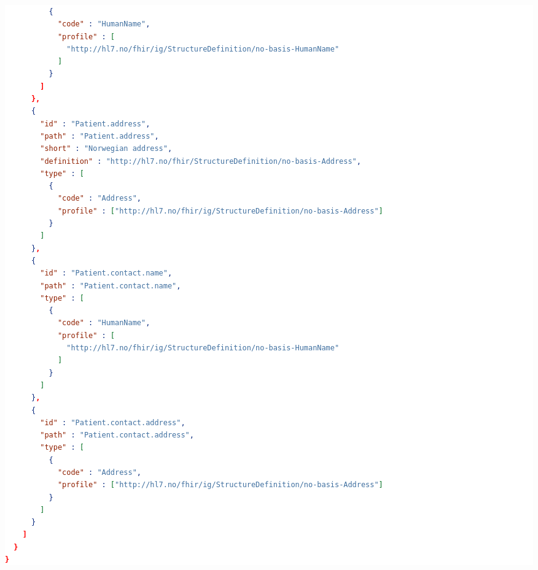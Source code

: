 ```json
          {
            "code" : "HumanName",
            "profile" : [
              "http://hl7.no/fhir/ig/StructureDefinition/no-basis-HumanName"
            ]
          }
        ]
      },
      {
        "id" : "Patient.address",
        "path" : "Patient.address",
        "short" : "Norwegian address",
        "definition" : "http://hl7.no/fhir/StructureDefinition/no-basis-Address",
        "type" : [
          {
            "code" : "Address",
            "profile" : ["http://hl7.no/fhir/ig/StructureDefinition/no-basis-Address"]
          }
        ]
      },
      {
        "id" : "Patient.contact.name",
        "path" : "Patient.contact.name",
        "type" : [
          {
            "code" : "HumanName",
            "profile" : [
              "http://hl7.no/fhir/ig/StructureDefinition/no-basis-HumanName"
            ]
          }
        ]
      },
      {
        "id" : "Patient.contact.address",
        "path" : "Patient.contact.address",
        "type" : [
          {
            "code" : "Address",
            "profile" : ["http://hl7.no/fhir/ig/StructureDefinition/no-basis-Address"]
          }
        ]
      }
    ]
  }
}

```
